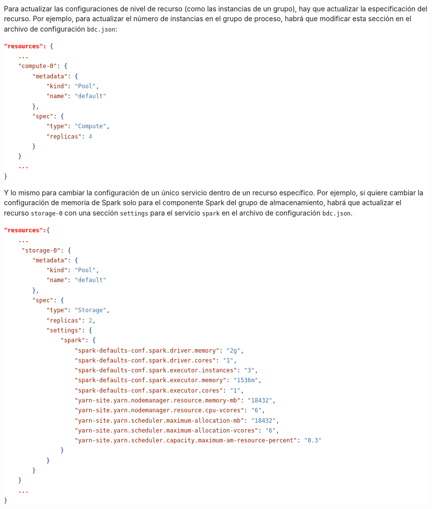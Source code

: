 Para actualizar las configuraciones de nivel de recurso (como las instancias de un grupo), hay que actualizar la especificación del recurso. Por ejemplo, para actualizar el número de instancias en el grupo de proceso, habrá que modificar esta sección en el archivo de configuración `bdc.json`:

```json
"resources": {
    ...
    "compute-0": {
        "metadata": {
            "kind": "Pool",
            "name": "default"
        },
        "spec": {
            "type": "Compute",
            "replicas": 4
        }
    }
    ...
}
``` 

Y lo mismo para cambiar la configuración de un único servicio dentro de un recurso específico. Por ejemplo, si quiere cambiar la configuración de memoria de Spark solo para el componente Spark del grupo de almacenamiento, habrá que actualizar el recurso `storage-0` con una sección `settings` para el servicio `spark` en el archivo de configuración `bdc.json`.

```json
"resources":{
    ...
     "storage-0": {
        "metadata": {
            "kind": "Pool",
            "name": "default"
        },
        "spec": {
            "type": "Storage",
            "replicas": 2,
            "settings": {
                "spark": {
                    "spark-defaults-conf.spark.driver.memory": "2g",
                    "spark-defaults-conf.spark.driver.cores": "1",
                    "spark-defaults-conf.spark.executor.instances": "3",
                    "spark-defaults-conf.spark.executor.memory": "1536m",
                    "spark-defaults-conf.spark.executor.cores": "1",
                    "yarn-site.yarn.nodemanager.resource.memory-mb": "18432",
                    "yarn-site.yarn.nodemanager.resource.cpu-vcores": "6",
                    "yarn-site.yarn.scheduler.maximum-allocation-mb": "18432",
                    "yarn-site.yarn.scheduler.maximum-allocation-vcores": "6",
                    "yarn-site.yarn.scheduler.capacity.maximum-am-resource-percent": "0.3"
                }
            }
        }
    }
    ...
}
```
